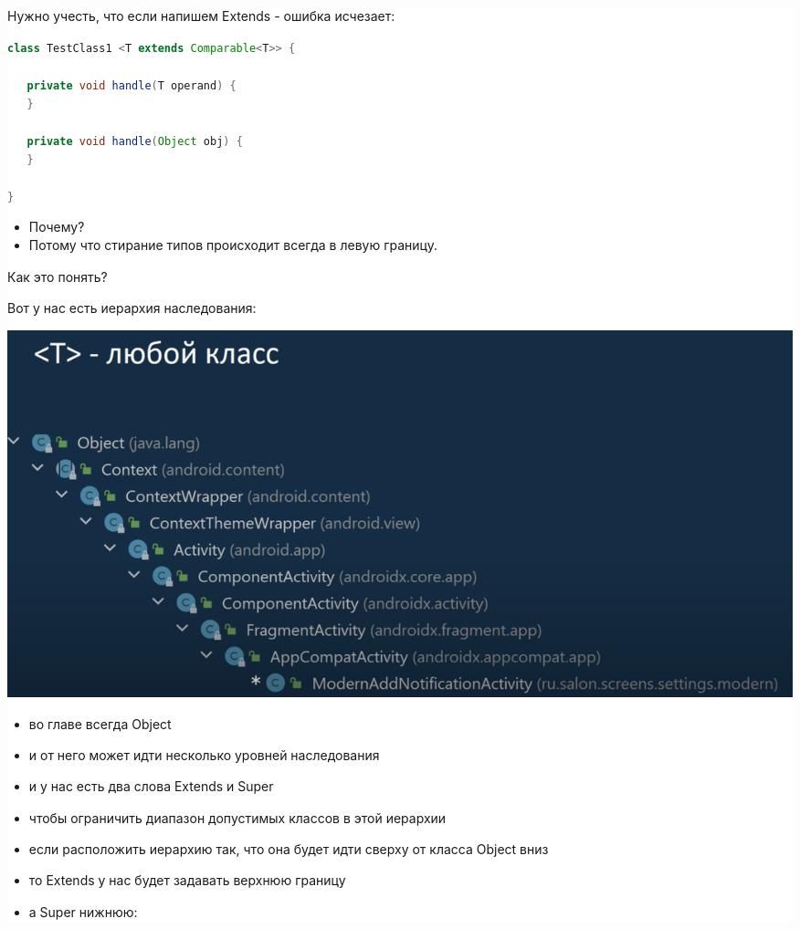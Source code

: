 Нужно учесть, что если напишем Extends - ошибка исчезает:

```java
class TestClass1 <T extends Comparable<T>> {

   private void handle(T operand) {
   }

   private void handle(Object obj) {
   }

}

```

- Почему?
- Потому что стирание типов происходит всегда в левую границу.

Как это понять?

Вот у нас есть иерархия наследования:

![Текст с описанием картинки](Screen4778.png)

- во главе всегда Object
- и от него может идти несколько уровней наследования
- и у нас есть два слова Extends и Super
- чтобы ограничить диапазон допустимых классов в этой иерархии


- если расположить иерархию так,
  что она будет идти сверху от класса Object вниз
- то Extends у нас будет задавать верхнюю границу
- а Super нижнюю:
